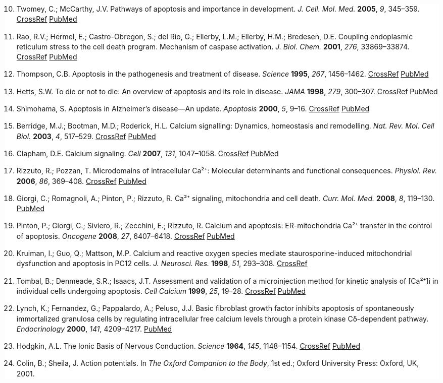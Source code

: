 10. Twomey, C.; McCarthy, J.V. Pathways of apoptosis and importance in development. *J. Cell. Mol. Med.* **2005**, *9*, 345–359. [CrossRef](https://doi.org/10.1111/j.1582-4934.2005.tb00368.x) [PubMed](https://pubmed.ncbi.nlm.nih.gov/15953207)

11. Rao, R.V.; Hermel, E.; Castro-Obregon, S.; del Rio, G.; Ellerby, L.M.; Ellerby, H.M.; Bredesen, D.E. Coupling endoplasmic reticulum stress to the cell death program. Mechanism of caspase activation. *J. Biol. Chem.* **2001**, *276*, 33869–33874. [CrossRef](https://doi.org/10.1074/jbc.C100249200) [PubMed](https://pubmed.ncbi.nlm.nih.gov/11402038)

12. Thompson, C.B. Apoptosis in the pathogenesis and treatment of disease. *Science* **1995**, *267*, 1456–1462. [CrossRef](https://doi.org/10.1126/science.7878464) [PubMed](https://pubmed.ncbi.nlm.nih.gov/7878464)

13. Hetts, S.W. To die or not to die: An overview of apoptosis and its role in disease. *JAMA* **1998**, *279*, 300–307. [CrossRef](https://doi.org/10.1001/jama.279.4.300) [PubMed](https://pubmed.ncbi.nlm.nih.gov/9459471)

14. Shimohama, S. Apoptosis in Alzheimer’s disease—An update. *Apoptosis* **2000**, *5*, 9–16. [CrossRef](https://doi.org/10.1023/A:1009649811396) [PubMed](https://pubmed.ncbi.nlm.nih.gov/10721988)

15. Berridge, M.J.; Bootman, M.D.; Roderick, H.L. Calcium signalling: Dynamics, homeostasis and remodelling. *Nat. Rev. Mol. Cell Biol.* **2003**, *4*, 517–529. [CrossRef](https://doi.org/10.1038/nrm1155) [PubMed](https://pubmed.ncbi.nlm.nih.gov/12838335)

16. Clapham, D.E. Calcium signaling. *Cell* **2007**, *131*, 1047–1058. [CrossRef](https://doi.org/10.1016/j.cell.2007.11.028) [PubMed](https://pubmed.ncbi.nlm.nih.gov/18083096)

17. Rizzuto, R.; Pozzan, T. Microdomains of intracellular Ca²⁺: Molecular determinants and functional consequences. *Physiol. Rev.* **2006**, *86*, 369–408. [CrossRef](https://doi.org/10.1152/physrev.00004.2005) [PubMed](https://pubmed.ncbi.nlm.nih.gov/16407400)

18. Giorgi, C.; Romagnoli, A.; Pinton, P.; Rizzuto, R. Ca²⁺ signaling, mitochondria and cell death. *Curr. Mol. Med.* **2008**, *8*, 119–130. [PubMed](https://pubmed.ncbi.nlm.nih.gov/18289082)

19. Pinton, P.; Giorgi, C.; Siviero, R.; Zecchini, E.; Rizzuto, R. Calcium and apoptosis: ER-mitochondria Ca²⁺ transfer in the control of apoptosis. *Oncogene* **2008**, *27*, 6407–6418. [CrossRef](https://doi.org/10.1038/onc.2008.292) [PubMed](https://pubmed.ncbi.nlm.nih.gov/18719622)

20. Kruiman, I.; Guo, Q.; Mattson, M.P. Calcium and reactive oxygen species mediate staurosporine-induced mitochondrial dysfunction and apoptosis in PC12 cells. *J. Neurosci. Res.* **1998**, *51*, 293–308. [CrossRef](https://doi.org/10.1002/(SICI)1097-4547(19980201)51:3<293::AID-JNR1>3.0.CO;2-0)

21. Tombal, B.; Denmeade, S.R.; Isaacs, J.T. Assessment and validation of a microinjection method for kinetic analysis of \[Ca²⁺\]i in individual cells undergoing apoptosis. *Cell Calcium* **1999**, *25*, 19–28. [CrossRef](https://doi.org/10.1054/ceca.1998.0841) [PubMed](https://pubmed.ncbi.nlm.nih.gov/10024275)

22. Lynch, K.; Fernandez, G.; Pappalardo, A.; Peluso, J.J. Basic fibroblast growth factor inhibits apoptosis of spontaneously immortalized granulosa cells by regulating intracellular free calcium levels through a protein kinase Cδ-dependent pathway. *Endocrinology* **2000**, *141*, 4209–4217. [PubMed](https://pubmed.ncbi.nlm.nih.gov/11089546)

23. Hodgkin, A.L. The Ionic Basis of Nervous Conduction. *Science* **1964**, *145*, 1148–1154. [CrossRef](https://doi.org/10.1126/science.145.3638.1148) [PubMed](https://pubmed.ncbi.nlm.nih.gov/14189089)

24. Colin, B.; Sheila, J. Action potentials. In *The Oxford Companion to the Body*, 1st ed.; Oxford University Press: Oxford, UK, 2001.
